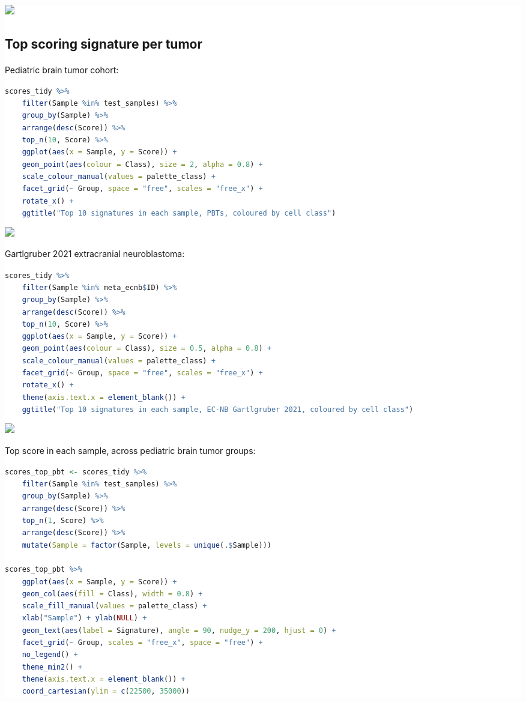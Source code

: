 ![](/project/kleinman/bhavyaa.chandarana/from_hydra/2023-05-NB-FOXR2/public/figures/06.1//scores_dist-1.png)

## Top scoring signature per tumor

Pediatric brain tumor cohort:


```r
scores_tidy %>%
    filter(Sample %in% test_samples) %>% 
    group_by(Sample) %>%
    arrange(desc(Score)) %>%
    top_n(10, Score) %>%
    ggplot(aes(x = Sample, y = Score)) +
    geom_point(aes(colour = Class), size = 2, alpha = 0.8) +
    scale_colour_manual(values = palette_class) +
    facet_grid(~ Group, space = "free", scales = "free_x") +
    rotate_x() +
    ggtitle("Top 10 signatures in each sample, PBTs, coloured by cell class")
```

![](/project/kleinman/bhavyaa.chandarana/from_hydra/2023-05-NB-FOXR2/public/figures/06.1//top_scores_pbt-1.png)

Gartlgruber 2021 extracranial neuroblastoma:


```r
scores_tidy %>%
    filter(Sample %in% meta_ecnb$ID) %>% 
    group_by(Sample) %>%
    arrange(desc(Score)) %>%
    top_n(10, Score) %>%
    ggplot(aes(x = Sample, y = Score)) +
    geom_point(aes(colour = Class), size = 0.5, alpha = 0.8) +
    scale_colour_manual(values = palette_class) +
    facet_grid(~ Group, space = "free", scales = "free_x") +
    rotate_x() +
    theme(axis.text.x = element_blank()) +
    ggtitle("Top 10 signatures in each sample, EC-NB Gartlgruber 2021, coloured by cell class")
```

![](/project/kleinman/bhavyaa.chandarana/from_hydra/2023-05-NB-FOXR2/public/figures/06.1//top_scores_ecnb-1.png)

Top score in each sample, across pediatric brain tumor groups:


```r
scores_top_pbt <- scores_tidy %>% 
    filter(Sample %in% test_samples) %>%
    group_by(Sample) %>%
    arrange(desc(Score)) %>%
    top_n(1, Score) %>% 
    arrange(desc(Score)) %>%
    mutate(Sample = factor(Sample, levels = unique(.$Sample)))

scores_top_pbt %>% 
    ggplot(aes(x = Sample, y = Score)) +
    geom_col(aes(fill = Class), width = 0.8) +
    scale_fill_manual(values = palette_class) +
    xlab("Sample") + ylab(NULL) +
    geom_text(aes(label = Signature), angle = 90, nudge_y = 200, hjust = 0) +
    facet_grid(~ Group, scales = "free_x", space = "free") +
    no_legend() +
    theme_min2() +
    theme(axis.text.x = element_blank()) +
    coord_cartesian(ylim = c(22500, 35000))
```
